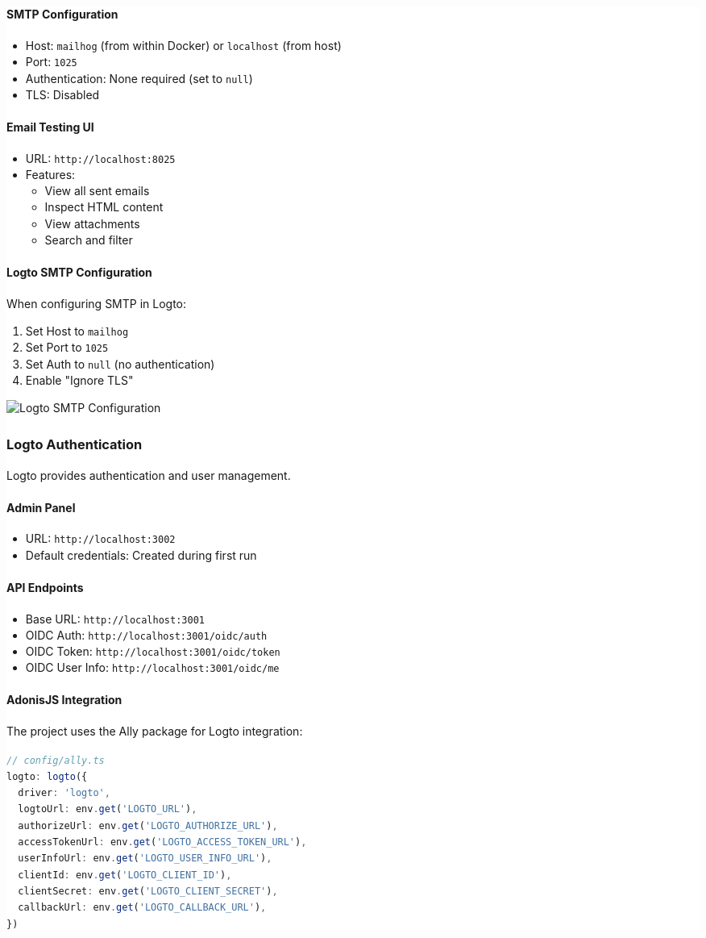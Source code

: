 #### SMTP Configuration
- Host: `mailhog` (from within Docker) or `localhost` (from host)
- Port: `1025`
- Authentication: None required (set to `null`)
- TLS: Disabled

#### Email Testing UI
- URL: `http://localhost:8025`
- Features:
  - View all sent emails
  - Inspect HTML content
  - View attachments
  - Search and filter

#### Logto SMTP Configuration

When configuring SMTP in Logto:
1. Set Host to `mailhog`
2. Set Port to `1025`
3. Set Auth to `null` (no authentication)
4. Enable "Ignore TLS"

![Logto SMTP Configuration](https://github.com/your-username/maya-adonisjs/raw/main/docs/images/logto-smtp-config.png)

### Logto Authentication

Logto provides authentication and user management.

#### Admin Panel
- URL: `http://localhost:3002`
- Default credentials: Created during first run

#### API Endpoints
- Base URL: `http://localhost:3001`
- OIDC Auth: `http://localhost:3001/oidc/auth`
- OIDC Token: `http://localhost:3001/oidc/token`
- OIDC User Info: `http://localhost:3001/oidc/me`

#### AdonisJS Integration

The project uses the Ally package for Logto integration:

```typescript
// config/ally.ts
logto: logto({
  driver: 'logto',
  logtoUrl: env.get('LOGTO_URL'),
  authorizeUrl: env.get('LOGTO_AUTHORIZE_URL'),
  accessTokenUrl: env.get('LOGTO_ACCESS_TOKEN_URL'),
  userInfoUrl: env.get('LOGTO_USER_INFO_URL'),
  clientId: env.get('LOGTO_CLIENT_ID'),
  clientSecret: env.get('LOGTO_CLIENT_SECRET'),
  callbackUrl: env.get('LOGTO_CALLBACK_URL'),
})
```
